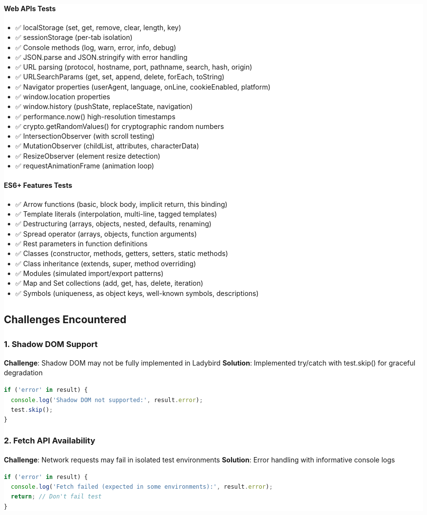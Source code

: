 #### Web APIs Tests
- ✅ localStorage (set, get, remove, clear, length, key)
- ✅ sessionStorage (per-tab isolation)
- ✅ Console methods (log, warn, error, info, debug)
- ✅ JSON.parse and JSON.stringify with error handling
- ✅ URL parsing (protocol, hostname, port, pathname, search, hash, origin)
- ✅ URLSearchParams (get, set, append, delete, forEach, toString)
- ✅ Navigator properties (userAgent, language, onLine, cookieEnabled, platform)
- ✅ window.location properties
- ✅ window.history (pushState, replaceState, navigation)
- ✅ performance.now() high-resolution timestamps
- ✅ crypto.getRandomValues() for cryptographic random numbers
- ✅ IntersectionObserver (with scroll testing)
- ✅ MutationObserver (childList, attributes, characterData)
- ✅ ResizeObserver (element resize detection)
- ✅ requestAnimationFrame (animation loop)

#### ES6+ Features Tests
- ✅ Arrow functions (basic, block body, implicit return, this binding)
- ✅ Template literals (interpolation, multi-line, tagged templates)
- ✅ Destructuring (arrays, objects, nested, defaults, renaming)
- ✅ Spread operator (arrays, objects, function arguments)
- ✅ Rest parameters in function definitions
- ✅ Classes (constructor, methods, getters, setters, static methods)
- ✅ Class inheritance (extends, super, method overriding)
- ✅ Modules (simulated import/export patterns)
- ✅ Map and Set collections (add, get, has, delete, iteration)
- ✅ Symbols (uniqueness, as object keys, well-known symbols, descriptions)

## Challenges Encountered

### 1. Shadow DOM Support
**Challenge**: Shadow DOM may not be fully implemented in Ladybird
**Solution**: Implemented try/catch with test.skip() for graceful degradation
```typescript
if ('error' in result) {
  console.log('Shadow DOM not supported:', result.error);
  test.skip();
}
```

### 2. Fetch API Availability
**Challenge**: Network requests may fail in isolated test environments
**Solution**: Error handling with informative console logs
```typescript
if ('error' in result) {
  console.log('Fetch failed (expected in some environments):', result.error);
  return; // Don't fail test
}
```
